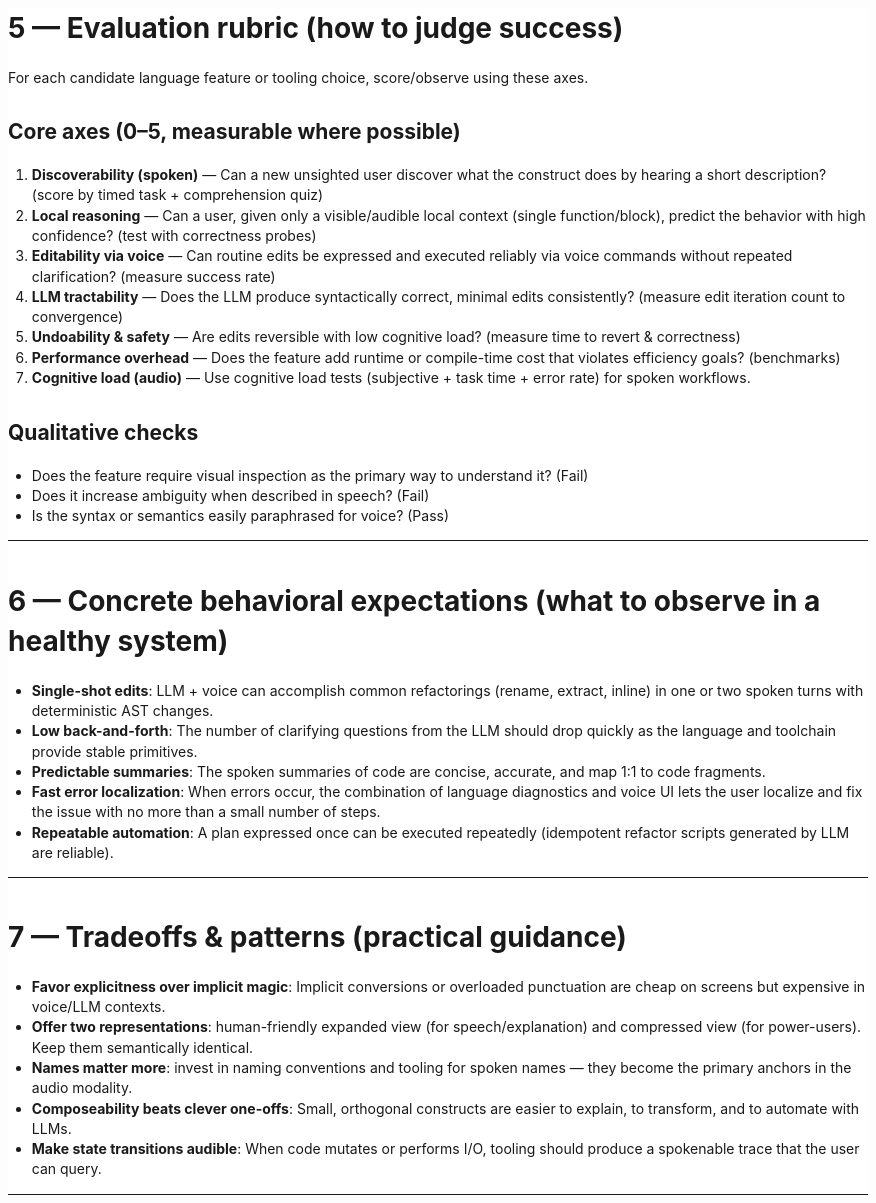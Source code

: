 
# 5 — Evaluation rubric (how to judge success)

For each candidate language feature or tooling choice, score/observe using these axes.

## Core axes (0–5, measurable where possible)

1. **Discoverability (spoken)** — Can a new unsighted user discover what the construct does by hearing a short description? (score by timed task + comprehension quiz)
2. **Local reasoning** — Can a user, given only a visible/audible local context (single function/block), predict the behavior with high confidence? (test with correctness probes)
3. **Editability via voice** — Can routine edits be expressed and executed reliably via voice commands without repeated clarification? (measure success rate)
4. **LLM tractability** — Does the LLM produce syntactically correct, minimal edits consistently? (measure edit iteration count to convergence)
5. **Undoability & safety** — Are edits reversible with low cognitive load? (measure time to revert & correctness)
6. **Performance overhead** — Does the feature add runtime or compile-time cost that violates efficiency goals? (benchmarks)
7. **Cognitive load (audio)** — Use cognitive load tests (subjective + task time + error rate) for spoken workflows.

## Qualitative checks

- Does the feature require visual inspection as the primary way to understand it? (Fail)
- Does it increase ambiguity when described in speech? (Fail)
- Is the syntax or semantics easily paraphrased for voice? (Pass)

---

# 6 — Concrete behavioral expectations (what to observe in a healthy system)

- **Single-shot edits**: LLM + voice can accomplish common refactorings (rename, extract, inline) in one or two spoken turns with deterministic AST changes.
- **Low back-and-forth**: The number of clarifying questions from the LLM should drop quickly as the language and toolchain provide stable primitives.
- **Predictable summaries**: The spoken summaries of code are concise, accurate, and map 1:1 to code fragments.
- **Fast error localization**: When errors occur, the combination of language diagnostics and voice UI lets the user localize and fix the issue with no more than a small number of steps.
- **Repeatable automation**: A plan expressed once can be executed repeatedly (idempotent refactor scripts generated by LLM are reliable).

---

# 7 — Tradeoffs & patterns (practical guidance)

- **Favor explicitness over implicit magic**: Implicit conversions or overloaded punctuation are cheap on screens but expensive in voice/LLM contexts.
- **Offer two representations**: human-friendly expanded view (for speech/explanation) and compressed view (for power-users). Keep them semantically identical.
- **Names matter more**: invest in naming conventions and tooling for spoken names — they become the primary anchors in the audio modality.
- **Composeability beats clever one-offs**: Small, orthogonal constructs are easier to explain, to transform, and to automate with LLMs.
- **Make state transitions audible**: When code mutates or performs I/O, tooling should produce a spokenable trace that the user can query.

---